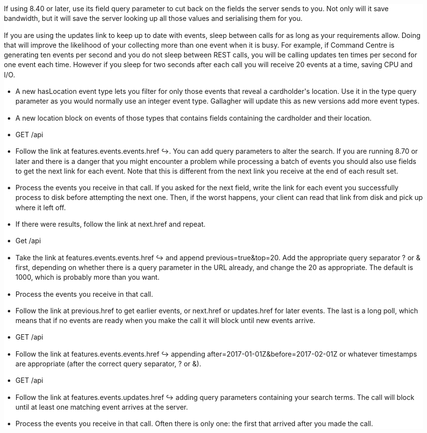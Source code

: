 If using 8.40 or later, use its field query parameter to cut back on the fields the server sends to you. Not only will it save bandwidth, but it will save the server looking up all those values and serialising them for you.

If you are using the updates link to keep up to date with events, sleep between calls for as long as your requirements allow. Doing that will improve the likelihood of your collecting more than one event when it is busy.
                    For example, if Command Centre is generating ten events per second and you do not sleep between REST calls, you will be calling updates ten times per second for one event each time. However if you sleep for two seconds after each call you will receive 20 events at a time, saving CPU and I/O.

- A new hasLocation event type lets you filter for only those events that reveal a cardholder's location. Use it in the type query parameter as you would normally use an integer event type. Gallagher will update this as new versions add more event types.

- A new location block on events of those types that contains fields containing the cardholder and their location.

- GET /api

- Follow the link at features.events.events.href
↪. You can add query parameters to alter the search. If you are running 8.70 or later and there is a danger that you might encounter a problem while processing a batch of events you should also use fields to get the next link for each event. Note that this is different from the next link you receive at the end of each result set.

- Process the events you receive in that call. If you asked for the next field, write the link for each event you successfully process to disk before attempting the next one. Then, if the worst happens, your client can read that link from disk and pick up where it left off.

- If there were results, follow the link at next.href and repeat.

- Get /api

- Take the link at features.events.events.href
↪ and append previous=true&top=20. Add the appropriate query separator ? or & first, depending on whether there is a query parameter in the URL already, and change the 20 as appropriate. The default is 1000, which is probably more than you want.

- Process the events you receive in that call.

- Follow the link at previous.href to get earlier events, or next.href or updates.href for later events. The last is a long poll, which means that if no events are ready when you make the call it will block until new events arrive.

- GET /api

- Follow the link at features.events.events.href
↪ appending after=2017-01-01Z&before=2017-02-01Z or whatever timestamps are appropriate (after the correct query separator, ? or &).

- GET /api

- Follow the link at features.events.updates.href
↪ adding query parameters containing your search terms. The call will block until at least one matching event arrives at the server.

- Process the events you receive in that call. Often there is only one: the first that arrived after you made the call.
